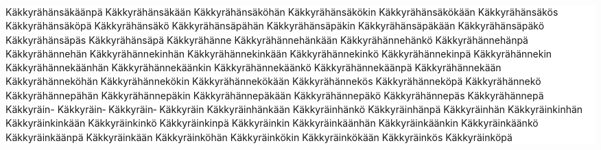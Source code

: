 Käkkyrähänsäkäänpä
Käkkyrähänsäkään
Käkkyrähänsäköhän
Käkkyrähänsäkökin
Käkkyrähänsäkökään
Käkkyrähänsäkös
Käkkyrähänsäköpä
Käkkyrähänsäkö
Käkkyrähänsäpähän
Käkkyrähänsäpäkin
Käkkyrähänsäpäkään
Käkkyrähänsäpäkö
Käkkyrähänsäpäs
Käkkyrähänsäpä
Käkkyrähänne
Käkkyrähännehänkään
Käkkyrähännehänkö
Käkkyrähännehänpä
Käkkyrähännehän
Käkkyrähännekinhän
Käkkyrähännekinkään
Käkkyrähännekinkö
Käkkyrähännekinpä
Käkkyrähännekin
Käkkyrähännekäänhän
Käkkyrähännekäänkin
Käkkyrähännekäänkö
Käkkyrähännekäänpä
Käkkyrähännekään
Käkkyrähänneköhän
Käkkyrähännekökin
Käkkyrähännekökään
Käkkyrähännekös
Käkkyrähänneköpä
Käkkyrähännekö
Käkkyrähännepähän
Käkkyrähännepäkin
Käkkyrähännepäkään
Käkkyrähännepäkö
Käkkyrähännepäs
Käkkyrähännepä
Käkkyräin-
Käkkyräin‐
Käkkyräin‑
Käkkyräin
Käkkyräinhänkään
Käkkyräinhänkö
Käkkyräinhänpä
Käkkyräinhän
Käkkyräinkinhän
Käkkyräinkinkään
Käkkyräinkinkö
Käkkyräinkinpä
Käkkyräinkin
Käkkyräinkäänhän
Käkkyräinkäänkin
Käkkyräinkäänkö
Käkkyräinkäänpä
Käkkyräinkään
Käkkyräinköhän
Käkkyräinkökin
Käkkyräinkökään
Käkkyräinkös
Käkkyräinköpä